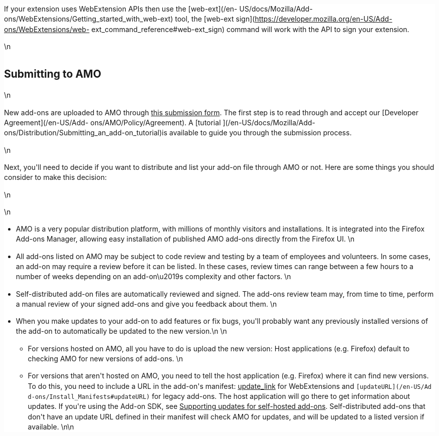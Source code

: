 If your extension uses WebExtension APIs then use the [web-ext](/en-
US/docs/Mozilla/Add-ons/WebExtensions/Getting_started_with_web-ext) tool, the
[web-ext sign](https://developer.mozilla.org/en-US/Add-ons/WebExtensions/web-
ext_command_reference#web-ext_sign) command will work with the API to sign
your extension.

\n

## Submitting to AMO

\n

New add-ons are uploaded to AMO through [this submission
form](https://addons.mozilla.org/developers/addon/submit/). The first step is
to read through and accept our [Developer Agreement](/en-US/Add-
ons/AMO/Policy/Agreement). A [tutorial ](/en-US/docs/Mozilla/Add-
ons/Distribution/Submitting_an_add-on_tutorial)is available to guide you
through the submission process.

\n

Next, you'll need to decide if you want to distribute and list your add-on
file through AMO or not. Here are some things you should consider to make this
decision:

\n

\n

  * AMO is a very popular distribution platform, with millions of monthly visitors and installations. It is integrated into the Firefox Add-ons Manager, allowing easy installation of published AMO add-ons directly from the Firefox UI.
\n

  * All add-ons listed on AMO may be subject to code review and testing by a team of employees and volunteers. In some cases, an add-on may require a review before it can be listed. In these cases, review times can range between a few hours to a number of weeks depending on an add-on\u2019s complexity and other factors.
\n

  * Self-distributed add-on files are automatically reviewed and signed. The add-ons review team may, from time to time, perform a manual review of your signed add-ons and give you feedback about them.
\n

  * When you make updates to your add-on to add features or fix bugs, you'll probably want any previously installed versions of the add-on to automatically be updated to the new version.\n \n
    * For versions hosted on AMO, all you have to do is upload the new version: Host applications (e.g. Firefox) default to checking AMO for new versions of add-ons.
\n

    * For versions that aren't hosted on AMO, you need to tell the host application (e.g. Firefox) where it can find new versions. To do this, you need to include a URL in the add-on's manifest: [update_link](/en-US/Add-ons/Updates) for WebExtensions and `[updateURL](/en-US/Add-ons/Install_Manifests#updateURL)` for legacy add-ons. The host application will go there to get information about updates. If you're using the Add-on SDK, see [Supporting updates for self-hosted add-ons](/en-US/Add-ons/SDK/Tools/jpm#Supporting_updates_for_self-hosted_add-ons). Self-distributed add-ons that don't have an update URL defined in their manifest will check AMO for updates, and will be updated to a listed version if available.
\n\n

